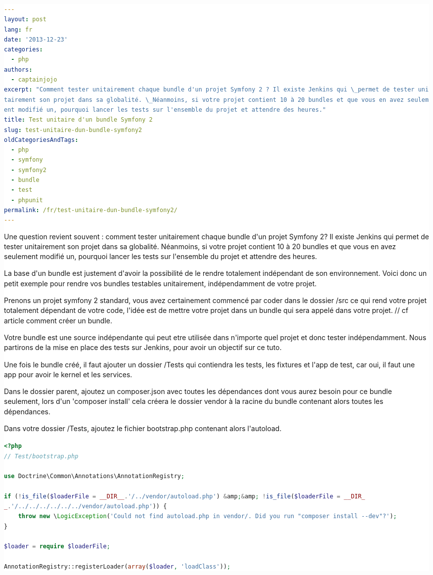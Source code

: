 ```yaml
---
layout: post
lang: fr
date: '2013-12-23'
categories:
  - php
authors:
  - captainjojo
excerpt: "Comment tester unitairement chaque bundle d'un projet Symfony 2 ? Il existe Jenkins qui \_permet de tester unitairement son projet dans sa globalité. \_Néanmoins, si votre projet contient 10 à 20 bundles et que vous en avez seulement modifié un, pourquoi lancer les tests sur l'ensemble du projet et attendre des heures."
title: Test unitaire d'un bundle Symfony 2
slug: test-unitaire-dun-bundle-symfony2
oldCategoriesAndTags:
  - php
  - symfony
  - symfony2
  - bundle
  - test
  - phpunit
permalink: /fr/test-unitaire-dun-bundle-symfony2/
---
```


Une question revient souvent : comment tester unitairement chaque bundle d'un projet Symfony 2?
Il existe Jenkins qui  permet de tester unitairement son projet dans sa globalité.  Néanmoins, si votre projet contient 10 à 20 bundles et que vous en avez seulement modifié un, pourquoi lancer les tests sur l'ensemble du projet et attendre des heures.

La base d'un bundle est justement d'avoir la possibilité de le rendre totalement indépendant de son environnement. Voici donc un petit exemple pour rendre vos bundles testables unitairement, indépendamment de votre projet.

Prenons un projet symfony 2 standard, vous avez certainement commencé par coder dans le dossier /src ce qui rend votre projet totalement dépendant de votre code, l'idée est de mettre votre projet dans un bundle qui sera appelé dans votre projet. // cf article comment créer un bundle.

Votre bundle est une source indépendante qui peut etre utilisée dans n'importe quel projet et donc tester indépendamment. Nous partirons de la mise en place des tests sur Jenkins, pour avoir un objectif sur ce tuto.

Une fois le bundle créé,  il faut ajouter un dossier /Tests qui contiendra les tests, les fixtures et l'app de test, car oui, il faut une app pour avoir le kernel et les services.

Dans le dossier parent, ajoutez un composer.json avec toutes les dépendances dont vous aurez besoin pour ce bundle seulement, lors d'un 'composer install' cela créera le dossier vendor à la racine du bundle contenant alors toutes les dépendances.

Dans votre dossier /Tests, ajoutez le fichier bootstrap.php contenant alors l'autoload.

```php
<?php
// Test/bootstrap.php

use Doctrine\Common\Annotations\AnnotationRegistry;

if (!is_file($loaderFile = __DIR__.'/../vendor/autoload.php') &amp;&amp; !is_file($loaderFile = __DIR__.'/../../../../../../vendor/autoload.php')) {
    throw new \LogicException('Could not find autoload.php in vendor/. Did you run "composer install --dev"?');
}

$loader = require $loaderFile;

AnnotationRegistry::registerLoader(array($loader, 'loadClass'));
```